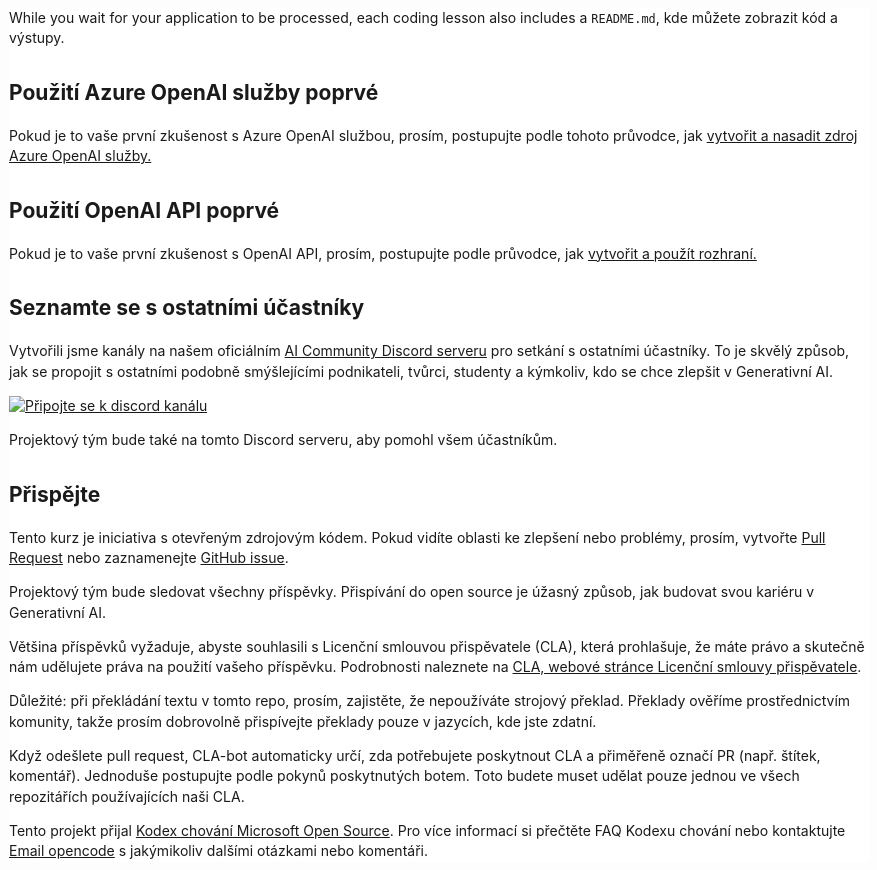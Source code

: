 While you wait for your application to be processed, each coding lesson also includes a `README.md`, kde můžete zobrazit kód a výstupy.

## Použití Azure OpenAI služby poprvé

Pokud je to vaše první zkušenost s Azure OpenAI službou, prosím, postupujte podle tohoto průvodce, jak [vytvořit a nasadit zdroj Azure OpenAI služby.](https://learn.microsoft.com/azure/ai-services/openai/how-to/create-resource?pivots=web-portal&WT.mc_id=academic-105485-koreyst)

## Použití OpenAI API poprvé

Pokud je to vaše první zkušenost s OpenAI API, prosím, postupujte podle průvodce, jak [vytvořit a použít rozhraní.](https://platform.openai.com/docs/quickstart?context=pythont&WT.mc_id=academic-105485-koreyst)

## Seznamte se s ostatními účastníky

Vytvořili jsme kanály na našem oficiálním [AI Community Discord serveru](https://aka.ms/genai-discord?WT.mc_id=academic-105485-koreyst) pro setkání s ostatními účastníky. To je skvělý způsob, jak se propojit s ostatními podobně smýšlejícími podnikateli, tvůrci, studenty a kýmkoliv, kdo se chce zlepšit v Generativní AI.

[![Připojte se k discord kanálu](https://dcbadge.limes.pink/api/server/ByRwuEEgH4)](https://aka.ms/genai-discord?WT.mc_id=academic-105485-koreyst)

Projektový tým bude také na tomto Discord serveru, aby pomohl všem účastníkům.

## Přispějte

Tento kurz je iniciativa s otevřeným zdrojovým kódem. Pokud vidíte oblasti ke zlepšení nebo problémy, prosím, vytvořte [Pull Request](https://github.com/microsoft/generative-ai-for-beginners/pulls?WT.mc_id=academic-105485-koreyst) nebo zaznamenejte [GitHub issue](https://github.com/microsoft/generative-ai-for-beginners/issues?WT.mc_id=academic-105485-koreyst).

Projektový tým bude sledovat všechny příspěvky. Přispívání do open source je úžasný způsob, jak budovat svou kariéru v Generativní AI.

Většina příspěvků vyžaduje, abyste souhlasili s Licenční smlouvou přispěvatele (CLA), která prohlašuje, že máte právo a skutečně nám udělujete práva na použití vašeho příspěvku. Podrobnosti naleznete na [CLA, webové stránce Licenční smlouvy přispěvatele](https://cla.microsoft.com?WT.mc_id=academic-105485-koreyst).

Důležité: při překládání textu v tomto repo, prosím, zajistěte, že nepoužíváte strojový překlad. Překlady ověříme prostřednictvím komunity, takže prosím dobrovolně přispívejte překlady pouze v jazycích, kde jste zdatní.

Když odešlete pull request, CLA-bot automaticky určí, zda potřebujete poskytnout CLA a přiměřeně označí PR (např. štítek, komentář). Jednoduše postupujte podle pokynů poskytnutých botem. Toto budete muset udělat pouze jednou ve všech repozitářích používajících naši CLA.

Tento projekt přijal [Kodex chování Microsoft Open Source](https://opensource.microsoft.com/codeofconduct/?WT.mc_id=academic-105485-koreyst). Pro více informací si přečtěte FAQ Kodexu chování nebo kontaktujte [Email opencode](opencode@microsoft.com) s jakýmikoliv dalšími otázkami nebo komentáři.
